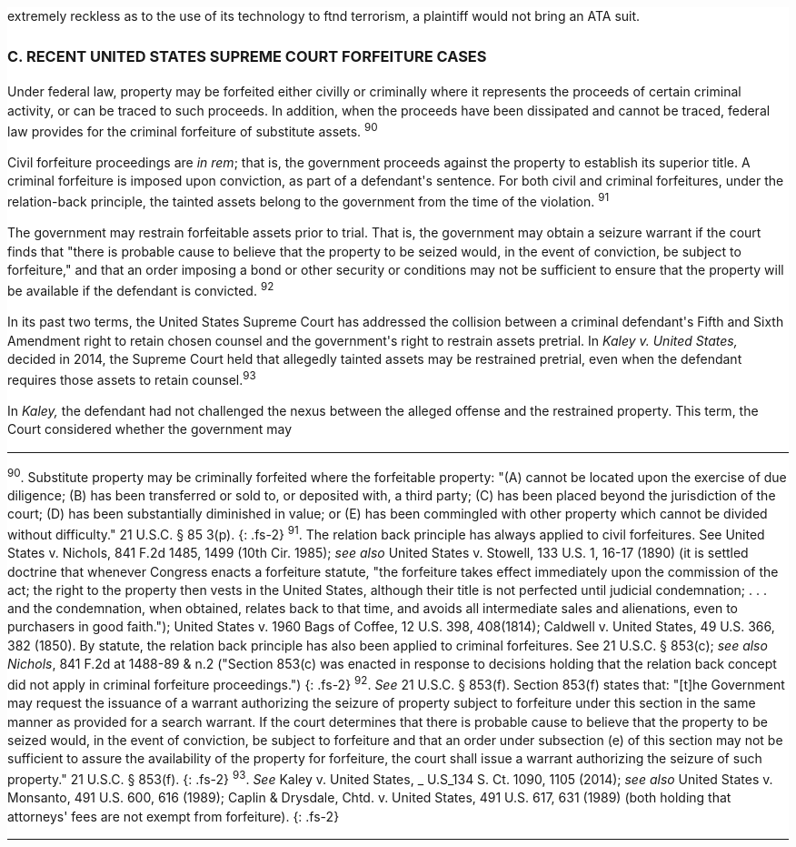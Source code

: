 extremely reckless as to the use of its technology to ftnd terrorism, a plaintiff would not bring an ATA suit.

### C. RECENT UNITED STATES SUPREME COURT FORFEITURE CASES

Under federal law, property may be forfeited either civilly or criminally where it represents the proceeds of certain criminal activity, or can be traced to such proceeds. In addition, when the proceeds have been dissipated and cannot be traced, federal law provides for the criminal forfeiture of substitute assets. <sup>90</sup>

Civil forfeiture proceedings are *in rem*; that is, the government proceeds against the property to establish its superior title. A criminal forfeiture is imposed upon conviction, as part of a defendant's sentence. For both civil and criminal forfeitures, under the relation-back principle, the tainted assets belong to the government from the time of the violation. <sup>91</sup>

The government may restrain forfeitable assets prior to trial. That is, the government may obtain a seizure warrant if the court finds that "there is probable cause to believe that the property to be seized would, in the event of conviction, be subject to forfeiture," and that an order imposing a bond or other security or conditions may not be sufficient to ensure that the property will be available if the defendant is convicted. <sup>92</sup>

In its past two terms, the United States Supreme Court has addressed the collision between a criminal defendant's Fifth and Sixth Amendment right to retain chosen counsel and the government's right to restrain assets pretrial. In *Kaley v. United States,* decided in 2014, the Supreme Court held that allegedly tainted assets may be restrained pretrial, even when the defendant requires those assets to retain counsel.<sup>93</sup>

In *Kaley,* the defendant had not challenged the nexus between the alleged offense and the restrained property. This term, the Court considered whether the government may

***

<sup>90</sup>. Substitute property may be criminally forfeited where the forfeitable property: "(A) cannot be located upon the exercise of due diligence; (B) has been transferred or sold to, or deposited with, a third party; (C) has been placed beyond the jurisdiction of the court; (D) has been substantially diminished in value; or (E) has been commingled with other property which cannot be divided without difficulty." 21 U.S.C. § 85 3(p). 
{: .fs-2}
<sup>91</sup>. The relation back principle has always applied to civil forfeitures. See United States v. Nichols, 841 F.2d 1485, 1499 (10th Cir. 1985); *see also* United States v. Stowell, 133 U.S. 1, 16-17 (1890) (it is settled doctrine that whenever Congress enacts a forfeiture statute, "the forfeiture takes effect immediately upon the commission of the act; the right to the property then vests in the United States, although their title is not perfected until judicial condemnation; . . . and the condemnation, when obtained, relates back to that time, and avoids all intermediate sales and alienations, even to purchasers in good faith."); United States v. 1960 Bags of Coffee, 12 U.S. 398, 408(1814); Caldwell v. United States, 49 U.S. 366, 382 (1850). By statute, the relation back principle has also been applied to criminal forfeitures. See 21 U.S.C. § 853(c); *see also Nichols*, 841 F.2d at 1488-89 & n.2 ("Section 853(c) was enacted in response to decisions holding that the relation back concept did not apply in criminal forfeiture proceedings.") 
{: .fs-2}
<sup>92</sup>. *See* 21 U.S.C. § 853(f). Section 853(f) states that: "[t]he Government may request the issuance of a warrant authorizing the seizure of property subject to forfeiture under this section in the same manner as provided for a search warrant. If the court determines that there is probable cause to believe that the property to be seized would, in the event of conviction, be subject to forfeiture and that an order under subsection (e) of this section may not be sufficient to assure the availability of the property for forfeiture, the court shall issue a warrant authorizing the seizure of such property." 21 U.S.C. § 853(f). 
{: .fs-2}
<sup>93</sup>. *See* Kaley v. United States, _ U.S_134 S. Ct. 1090, 1105 (2014); *see also* United States v. Monsanto, 491 U.S. 600, 616 (1989); Caplin & Drysdale, Chtd. v. United States, 491 U.S. 617, 631 (1989) (both holding that attorneys' fees are not exempt from forfeiture).
{: .fs-2}
***
